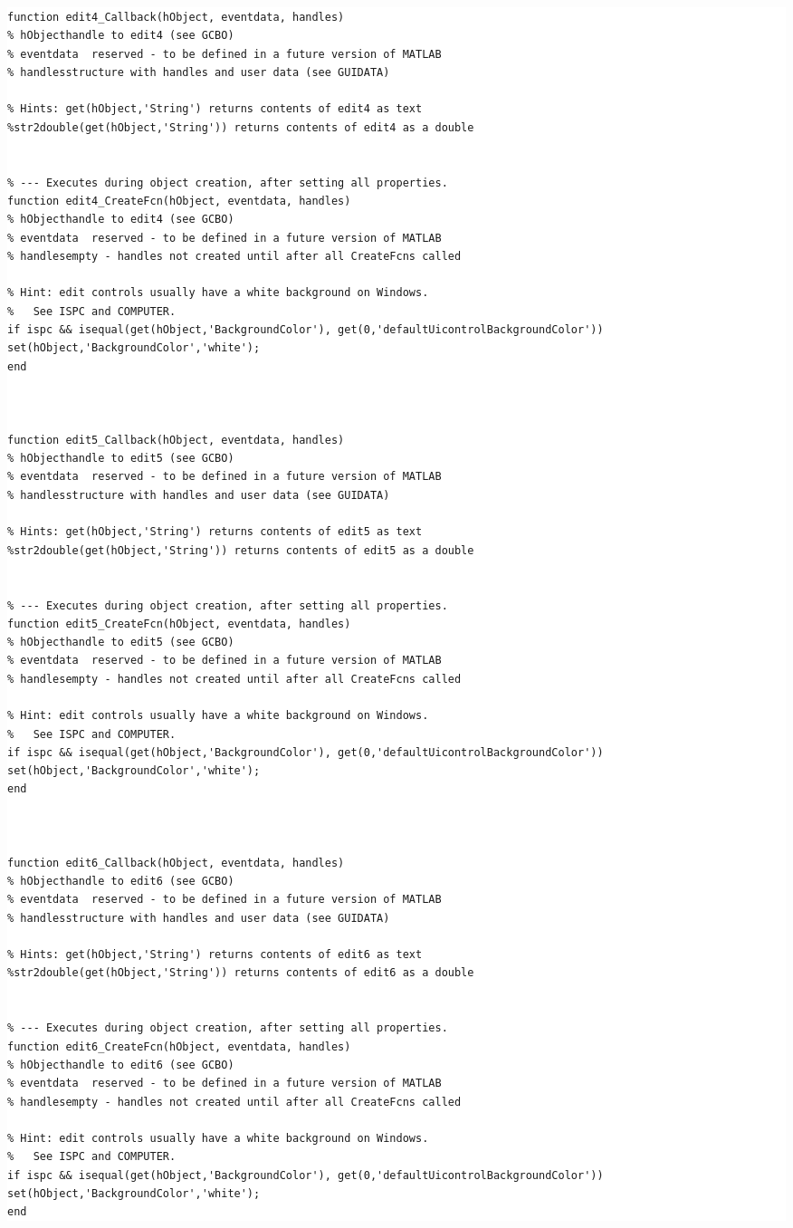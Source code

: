     
    
    function edit4_Callback(hObject, eventdata, handles)
    % hObjecthandle to edit4 (see GCBO)
    % eventdata  reserved - to be defined in a future version of MATLAB
    % handlesstructure with handles and user data (see GUIDATA)
    
    % Hints: get(hObject,'String') returns contents of edit4 as text
    %str2double(get(hObject,'String')) returns contents of edit4 as a double
    
    
    % --- Executes during object creation, after setting all properties.
    function edit4_CreateFcn(hObject, eventdata, handles)
    % hObjecthandle to edit4 (see GCBO)
    % eventdata  reserved - to be defined in a future version of MATLAB
    % handlesempty - handles not created until after all CreateFcns called
    
    % Hint: edit controls usually have a white background on Windows.
    %   See ISPC and COMPUTER.
    if ispc && isequal(get(hObject,'BackgroundColor'), get(0,'defaultUicontrolBackgroundColor'))
    set(hObject,'BackgroundColor','white');
    end
    
    
    
    function edit5_Callback(hObject, eventdata, handles)
    % hObjecthandle to edit5 (see GCBO)
    % eventdata  reserved - to be defined in a future version of MATLAB
    % handlesstructure with handles and user data (see GUIDATA)
    
    % Hints: get(hObject,'String') returns contents of edit5 as text
    %str2double(get(hObject,'String')) returns contents of edit5 as a double
    
    
    % --- Executes during object creation, after setting all properties.
    function edit5_CreateFcn(hObject, eventdata, handles)
    % hObjecthandle to edit5 (see GCBO)
    % eventdata  reserved - to be defined in a future version of MATLAB
    % handlesempty - handles not created until after all CreateFcns called
    
    % Hint: edit controls usually have a white background on Windows.
    %   See ISPC and COMPUTER.
    if ispc && isequal(get(hObject,'BackgroundColor'), get(0,'defaultUicontrolBackgroundColor'))
    set(hObject,'BackgroundColor','white');
    end
    
    
    
    function edit6_Callback(hObject, eventdata, handles)
    % hObjecthandle to edit6 (see GCBO)
    % eventdata  reserved - to be defined in a future version of MATLAB
    % handlesstructure with handles and user data (see GUIDATA)
    
    % Hints: get(hObject,'String') returns contents of edit6 as text
    %str2double(get(hObject,'String')) returns contents of edit6 as a double
    
    
    % --- Executes during object creation, after setting all properties.
    function edit6_CreateFcn(hObject, eventdata, handles)
    % hObjecthandle to edit6 (see GCBO)
    % eventdata  reserved - to be defined in a future version of MATLAB
    % handlesempty - handles not created until after all CreateFcns called
    
    % Hint: edit controls usually have a white background on Windows.
    %   See ISPC and COMPUTER.
    if ispc && isequal(get(hObject,'BackgroundColor'), get(0,'defaultUicontrolBackgroundColor'))
    set(hObject,'BackgroundColor','white');
    end
